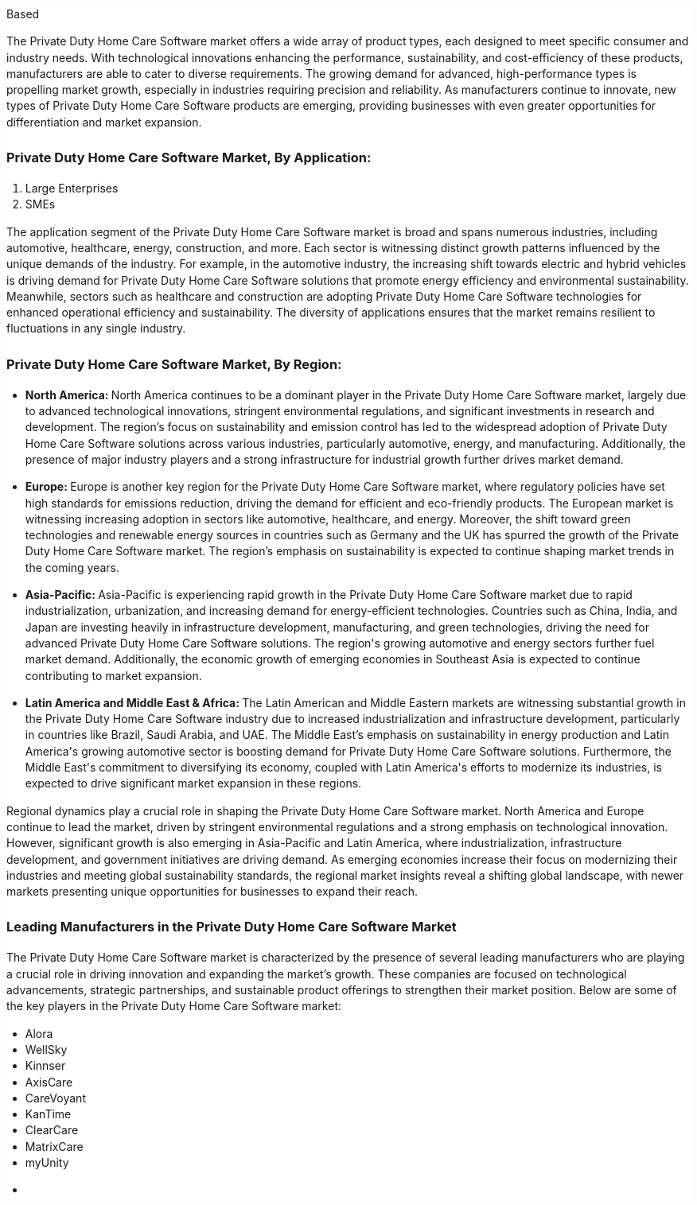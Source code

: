 Based</li></ol><p>The Private Duty Home Care Software market offers a wide array of product types, each designed to meet specific consumer and industry needs. With technological innovations enhancing the performance, sustainability, and cost-efficiency of these products, manufacturers are able to cater to diverse requirements. The growing demand for advanced, high-performance types is propelling market growth, especially in industries requiring precision and reliability. As manufacturers continue to innovate, new types of Private Duty Home Care Software products are emerging, providing businesses with even greater opportunities for differentiation and market expansion.</p><h3>Private Duty Home Care Software Market,&nbsp;By Application:</h3><ol><li>Large Enterprises<li> SMEs</li></ol><p>The application segment of the Private Duty Home Care Software market is broad and spans numerous industries, including automotive, healthcare, energy, construction, and more. Each sector is witnessing distinct growth patterns influenced by the unique demands of the industry. For example, in the automotive industry, the increasing shift towards electric and hybrid vehicles is driving demand for Private Duty Home Care Software solutions that promote energy efficiency and environmental sustainability. Meanwhile, sectors such as healthcare and construction are adopting Private Duty Home Care Software technologies for enhanced operational efficiency and sustainability. The diversity of applications ensures that the market remains resilient to fluctuations in any single industry.</p><h3>Private Duty Home Care Software Market, By Region:</h3><ul><li><p><strong>North America:&nbsp;</strong>North America continues to be a dominant player in the Private Duty Home Care Software market, largely due to advanced technological innovations, stringent environmental regulations, and significant investments in research and development. The region&rsquo;s focus on sustainability and emission control has led to the widespread adoption of Private Duty Home Care Software solutions across various industries, particularly automotive, energy, and manufacturing. Additionally, the presence of major industry players and a strong infrastructure for industrial growth further drives market demand.</p></li><li><p><strong><strong>Europe:&nbsp;</strong></strong>Europe is another key region for the Private Duty Home Care Software market, where regulatory policies have set high standards for emissions reduction, driving the demand for efficient and eco-friendly products. The European market is witnessing increasing adoption in sectors like automotive, healthcare, and energy. Moreover, the shift toward green technologies and renewable energy sources in countries such as Germany and the UK has spurred the growth of the Private Duty Home Care Software market. The region&rsquo;s emphasis on sustainability is expected to continue shaping market trends in the coming years.</p></li><li><p><strong><strong>Asia-Pacific:&nbsp;</strong></strong>Asia-Pacific is experiencing rapid growth in the Private Duty Home Care Software market due to rapid industrialization, urbanization, and increasing demand for energy-efficient technologies. Countries such as China, India, and Japan are investing heavily in infrastructure development, manufacturing, and green technologies, driving the need for advanced Private Duty Home Care Software solutions. The region's growing automotive and energy sectors further fuel market demand. Additionally, the economic growth of emerging economies in Southeast Asia is expected to continue contributing to market expansion.</p></li><li><p><strong><strong>Latin America and Middle East &amp; Africa:&nbsp;</strong></strong>The Latin American and Middle Eastern markets are witnessing substantial growth in the Private Duty Home Care Software industry due to increased industrialization and infrastructure development, particularly in countries like Brazil, Saudi Arabia, and UAE. The Middle East&rsquo;s emphasis on sustainability in energy production and Latin America's growing automotive sector is boosting demand for Private Duty Home Care Software solutions. Furthermore, the Middle East's commitment to diversifying its economy, coupled with Latin America's efforts to modernize its industries, is expected to drive significant market expansion in these regions.</p></li></ul><p>Regional dynamics play a crucial role in shaping the Private Duty Home Care Software market. North America and Europe continue to lead the market, driven by stringent environmental regulations and a strong emphasis on technological innovation. However, significant growth is also emerging in Asia-Pacific and Latin America, where industrialization, infrastructure development, and government initiatives are driving demand. As emerging economies increase their focus on modernizing their industries and meeting global sustainability standards, the regional market insights reveal a shifting global landscape, with newer markets presenting unique opportunities for businesses to expand their reach.</p><h3><strong>Leading Manufacturers in the Private Duty Home Care Software Market</strong></h3><p>The Private Duty Home Care Software market is characterized by the presence of several leading manufacturers who are playing a crucial role in driving innovation and expanding the market&rsquo;s growth. These companies are focused on technological advancements, strategic partnerships, and sustainable product offerings to strengthen their market position. Below are some of the key players in the Private Duty Home Care Software market:</p></div><div class="article-main__content" data-test-id="publishing-text-block"><ul><li><span class="">Alora<li> WellSky<li> Kinnser<li> AxisCare<li> CareVoyant<li> KanTime<li> ClearCare<li> MatrixCare<li> myUnity<li>